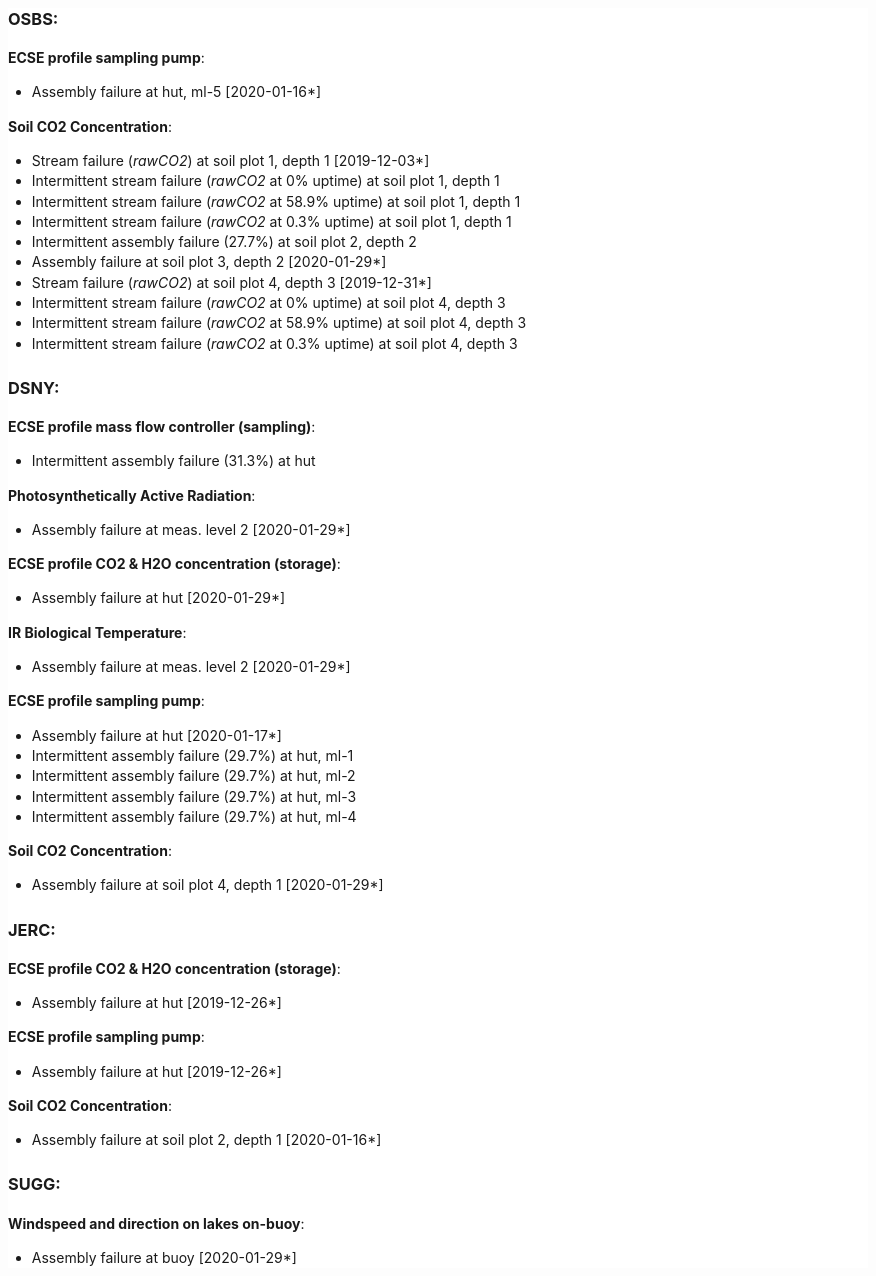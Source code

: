 ### OSBS:

**ECSE profile sampling pump**:
 - Assembly failure at hut, ml-5 [2020-01-16*]

**Soil CO2 Concentration**:
 - Stream failure (_rawCO2_) at soil plot 1, depth 1 [2019-12-03*]
 - Intermittent stream failure (_rawCO2_ at 0% uptime) at soil plot 1, depth 1
 - Intermittent stream failure (_rawCO2_ at 58.9% uptime) at soil plot 1, depth 1
 - Intermittent stream failure (_rawCO2_ at 0.3% uptime) at soil plot 1, depth 1
 - Intermittent assembly failure (27.7%) at soil plot 2, depth 2
 - Assembly failure at soil plot 3, depth 2 [2020-01-29*]
 - Stream failure (_rawCO2_) at soil plot 4, depth 3 [2019-12-31*]
 - Intermittent stream failure (_rawCO2_ at 0% uptime) at soil plot 4, depth 3
 - Intermittent stream failure (_rawCO2_ at 58.9% uptime) at soil plot 4, depth 3
 - Intermittent stream failure (_rawCO2_ at 0.3% uptime) at soil plot 4, depth 3

### DSNY:

**ECSE profile mass flow controller (sampling)**:
 - Intermittent assembly failure (31.3%) at hut

**Photosynthetically Active Radiation**:
 - Assembly failure at meas. level 2 [2020-01-29*]

**ECSE profile CO2 & H2O concentration (storage)**:
 - Assembly failure at hut [2020-01-29*]

**IR Biological Temperature**:
 - Assembly failure at meas. level 2 [2020-01-29*]

**ECSE profile sampling pump**:
 - Assembly failure at hut [2020-01-17*]
 - Intermittent assembly failure (29.7%) at hut, ml-1
 - Intermittent assembly failure (29.7%) at hut, ml-2
 - Intermittent assembly failure (29.7%) at hut, ml-3
 - Intermittent assembly failure (29.7%) at hut, ml-4

**Soil CO2 Concentration**:
 - Assembly failure at soil plot 4, depth 1 [2020-01-29*]

### JERC:

**ECSE profile CO2 & H2O concentration (storage)**:
 - Assembly failure at hut [2019-12-26*]

**ECSE profile sampling pump**:
 - Assembly failure at hut [2019-12-26*]

**Soil CO2 Concentration**:
 - Assembly failure at soil plot 2, depth 1 [2020-01-16*]

### SUGG:

**Windspeed and direction on lakes on-buoy**:
 - Assembly failure at buoy [2020-01-29*]
